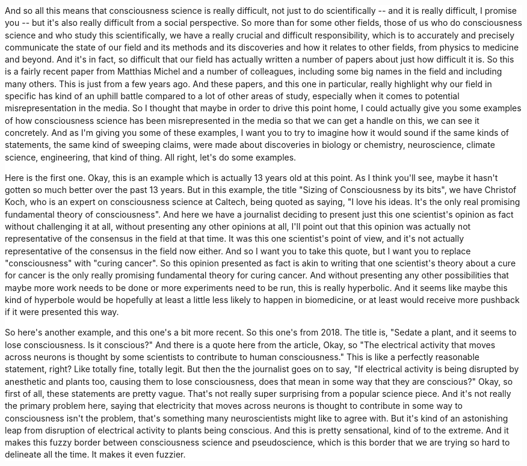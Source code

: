 And so all this means that consciousness science is really difficult, not just to do scientifically -- and it is really difficult, I promise you -- but it's also really difficult from a social perspective.
So more than for some other fields, those of us who do consciousness science and who study this scientifically, we have a really crucial and difficult responsibility, which is to accurately and precisely communicate the state of our field and its methods and its discoveries and how it relates to other fields, from physics to medicine and beyond.
And it's in fact, so difficult that our field has actually written a number of papers about just how difficult it is.
So this is a fairly recent paper from Matthias Michel and a number of colleagues, including some big names in the field and including many others.
This is just from a few years ago.
And these papers, and this one in particular, really highlight why our field in specific has kind of an uphill battle compared to a lot of other areas of study, especially when it comes to potential misrepresentation in the media.
So I thought that maybe in order to drive this point home, I could actually give you some examples of how consciousness science has been misrepresented in the media so that we can get a handle on this, we can see it concretely.
And as I'm giving you some of these examples, I want you to try to imagine how it would sound if the same kinds of statements, the same kind of sweeping claims, were made about discoveries in biology or chemistry, neuroscience, climate science, engineering, that kind of thing.
All right, let's do some examples.

Here is the first one.
Okay, this is an example which is actually 13 years old at this point.
As I think you'll see, maybe it hasn't gotten so much better over the past 13 years.
But in this example, the title "Sizing of Consciousness by its bits", we have Christof Koch, who is an expert on consciousness science at Caltech, being quoted as saying, "I love his ideas.
It's the only real promising fundamental theory of consciousness".
And here we have a journalist deciding to present just this one scientist's opinion as fact without challenging it at all, without presenting any other opinions at all, I'll point out that this opinion was actually not representative of the consensus in the field at that time.
It was this one scientist's point of view, and it's not actually representative of the consensus in the field now either.
And so I want you to take this quote, but I want you to replace "consciousness" with "curing cancer".
So this opinion presented as fact is akin to writing that one scientist's theory about a cure for cancer is the only really promising fundamental theory for curing cancer.
And without presenting any other possibilities that maybe more work needs to be done or more experiments need to be run, this is really hyperbolic.
And it seems like maybe this kind of hyperbole would be hopefully at least a little less likely to happen in biomedicine, or at least would receive more pushback if it were presented this way.

So here's another example, and this one's a bit more recent.
So this one's from 2018.
The title is, "Sedate a plant, and it seems to lose consciousness. Is it conscious?"
And there is a quote here from the article,
Okay, so "The electrical activity that moves across neurons is thought by some scientists to contribute to human consciousness."
This is like a perfectly reasonable statement, right?
Like totally fine, totally legit.
But then the the journalist goes on to say, "If electrical activity is being disrupted by anesthetic and plants too, causing them to lose consciousness, does that mean in some way that they are conscious?"
Okay, so first of all, these statements are pretty vague.
That's not really super surprising from a popular science piece.
And it's not really the primary problem here, saying that electricity that moves across neurons is thought to contribute in some way to consciousness isn't the problem, that's something many neuroscientists might like to agree with. But it's kind of an astonishing leap from disruption of electrical activity to plants being conscious.
And this is pretty sensational, kind of to the extreme.
And it makes this fuzzy border between consciousness science and pseudoscience, which is this border that we are trying so hard to delineate all the time.
It makes it even fuzzier.